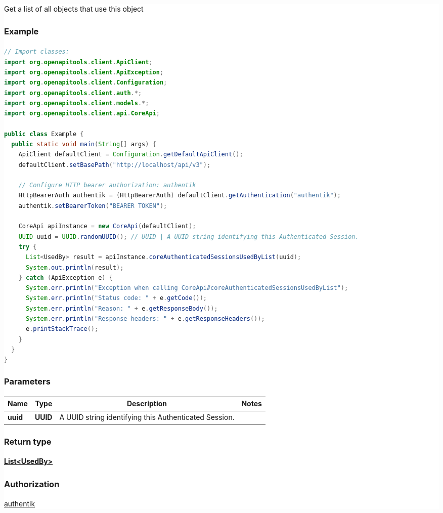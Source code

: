 

Get a list of all objects that use this object

### Example
```java
// Import classes:
import org.openapitools.client.ApiClient;
import org.openapitools.client.ApiException;
import org.openapitools.client.Configuration;
import org.openapitools.client.auth.*;
import org.openapitools.client.models.*;
import org.openapitools.client.api.CoreApi;

public class Example {
  public static void main(String[] args) {
    ApiClient defaultClient = Configuration.getDefaultApiClient();
    defaultClient.setBasePath("http://localhost/api/v3");
    
    // Configure HTTP bearer authorization: authentik
    HttpBearerAuth authentik = (HttpBearerAuth) defaultClient.getAuthentication("authentik");
    authentik.setBearerToken("BEARER TOKEN");

    CoreApi apiInstance = new CoreApi(defaultClient);
    UUID uuid = UUID.randomUUID(); // UUID | A UUID string identifying this Authenticated Session.
    try {
      List<UsedBy> result = apiInstance.coreAuthenticatedSessionsUsedByList(uuid);
      System.out.println(result);
    } catch (ApiException e) {
      System.err.println("Exception when calling CoreApi#coreAuthenticatedSessionsUsedByList");
      System.err.println("Status code: " + e.getCode());
      System.err.println("Reason: " + e.getResponseBody());
      System.err.println("Response headers: " + e.getResponseHeaders());
      e.printStackTrace();
    }
  }
}
```

### Parameters

| Name | Type | Description  | Notes |
|------------- | ------------- | ------------- | -------------|
| **uuid** | **UUID**| A UUID string identifying this Authenticated Session. | |

### Return type

[**List&lt;UsedBy&gt;**](UsedBy.md)

### Authorization

[authentik](../README.md#authentik)
